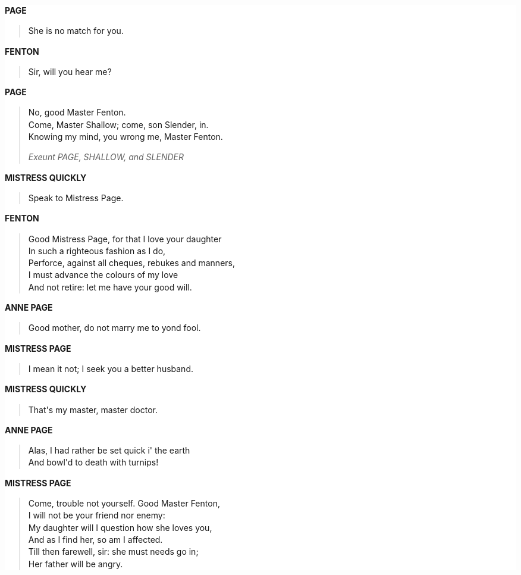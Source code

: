 <A NAME=speech32><b>PAGE</b></a>
<blockquote>
<A NAME=70>She is no match for you.</A><br>
</blockquote>

<A NAME=speech33><b>FENTON</b></a>
<blockquote>
<A NAME=71>Sir, will you hear me?</A><br>
</blockquote>

<A NAME=speech34><b>PAGE</b></a>
<blockquote>
<A NAME=72>No, good Master Fenton.</A><br>
<A NAME=73>Come, Master Shallow; come, son Slender, in.</A><br>
<A NAME=74>Knowing my mind, you wrong me, Master Fenton.</A><br>
<p><i>Exeunt PAGE, SHALLOW, and SLENDER</i></p>
</blockquote>

<A NAME=speech35><b>MISTRESS QUICKLY</b></a>
<blockquote>
<A NAME=75>Speak to Mistress Page.</A><br>
</blockquote>

<A NAME=speech36><b>FENTON</b></a>
<blockquote>
<A NAME=76>Good Mistress Page, for that I love your daughter</A><br>
<A NAME=77>In such a righteous fashion as I do,</A><br>
<A NAME=78>Perforce, against all cheques, rebukes and manners,</A><br>
<A NAME=79>I must advance the colours of my love</A><br>
<A NAME=80>And not retire: let me have your good will.</A><br>
</blockquote>

<A NAME=speech37><b>ANNE PAGE</b></a>
<blockquote>
<A NAME=81>Good mother, do not marry me to yond fool.</A><br>
</blockquote>

<A NAME=speech38><b>MISTRESS PAGE</b></a>
<blockquote>
<A NAME=82>I mean it not; I seek you a better husband.</A><br>
</blockquote>

<A NAME=speech39><b>MISTRESS QUICKLY</b></a>
<blockquote>
<A NAME=83>That's my master, master doctor.</A><br>
</blockquote>

<A NAME=speech40><b>ANNE PAGE</b></a>
<blockquote>
<A NAME=84>Alas, I had rather be set quick i' the earth</A><br>
<A NAME=85>And bowl'd to death with turnips!</A><br>
</blockquote>

<A NAME=speech41><b>MISTRESS PAGE</b></a>
<blockquote>
<A NAME=86>Come, trouble not yourself. Good Master Fenton,</A><br>
<A NAME=87>I will not be your friend nor enemy:</A><br>
<A NAME=88>My daughter will I question how she loves you,</A><br>
<A NAME=89>And as I find her, so am I affected.</A><br>
<A NAME=90>Till then farewell, sir: she must needs go in;</A><br>
<A NAME=91>Her father will be angry.</A><br>
</blockquote>
